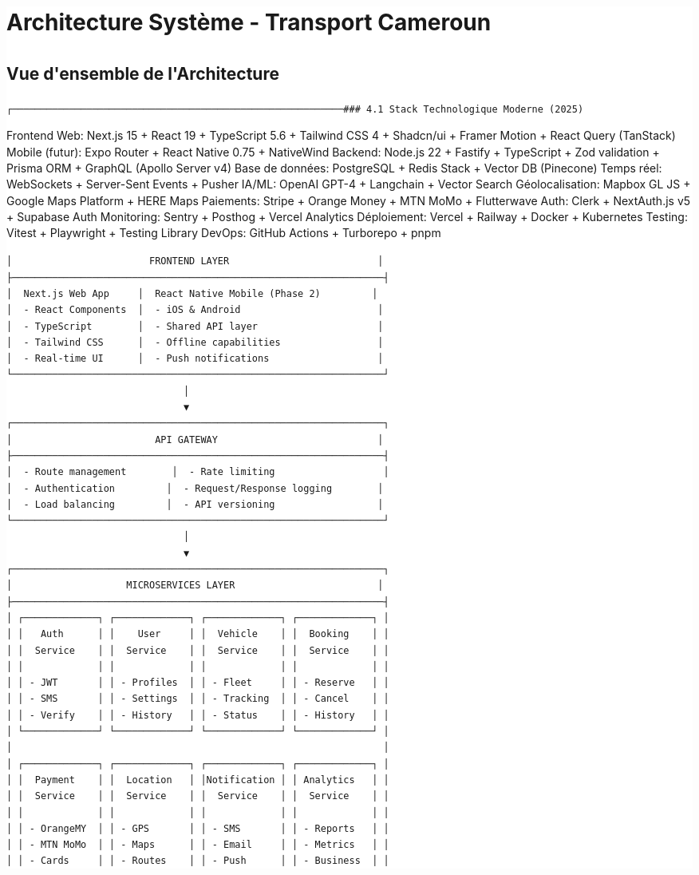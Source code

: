 # Architecture Système - Transport Cameroun

## Vue d'ensemble de l'Architecture

```
┌──────────────────────────────────────────────────────────### 4.1 Stack Technologique Moderne (2025)
```
Frontend Web:     Next.js 15 + React 19 + TypeScript 5.6 + Tailwind CSS 4
                  + Shadcn/ui + Framer Motion + React Query (TanStack)
Mobile (futur):   Expo Router + React Native 0.75 + NativeWind
Backend:          Node.js 22 + Fastify + TypeScript + Zod validation
                  + Prisma ORM + GraphQL (Apollo Server v4)
Base de données:  PostgreSQL + Redis Stack + Vector DB (Pinecone)
Temps réel:       WebSockets + Server-Sent Events + Pusher
IA/ML:            OpenAI GPT-4 + Langchain + Vector Search
Géolocalisation:  Mapbox GL JS + Google Maps Platform + HERE Maps
Paiements:        Stripe + Orange Money + MTN MoMo + Flutterwave
Auth:             Clerk + NextAuth.js v5 + Supabase Auth
Monitoring:       Sentry + Posthog + Vercel Analytics
Déploiement:      Vercel + Railway + Docker + Kubernetes
Testing:          Vitest + Playwright + Testing Library
DevOps:           GitHub Actions + Turborepo + pnpm
```──────┐
│                        FRONTEND LAYER                          │
├─────────────────────────────────────────────────────────────────┤
│  Next.js Web App     │  React Native Mobile (Phase 2)         │
│  - React Components  │  - iOS & Android                        │
│  - TypeScript        │  - Shared API layer                     │
│  - Tailwind CSS      │  - Offline capabilities                 │
│  - Real-time UI      │  - Push notifications                   │
└─────────────────────────────────────────────────────────────────┘
                               │
                               ▼
┌─────────────────────────────────────────────────────────────────┐
│                         API GATEWAY                            │
├─────────────────────────────────────────────────────────────────┤
│  - Route management        │  - Rate limiting                   │
│  - Authentication         │  - Request/Response logging        │
│  - Load balancing         │  - API versioning                  │
└─────────────────────────────────────────────────────────────────┘
                               │
                               ▼
┌─────────────────────────────────────────────────────────────────┐
│                    MICROSERVICES LAYER                         │
├─────────────────────────────────────────────────────────────────┤
│ ┌─────────────┐ ┌─────────────┐ ┌─────────────┐ ┌─────────────┐ │
│ │   Auth      │ │    User     │ │  Vehicle    │ │  Booking    │ │
│ │  Service    │ │  Service    │ │  Service    │ │  Service    │ │
│ │             │ │             │ │             │ │             │ │
│ │ - JWT       │ │ - Profiles  │ │ - Fleet     │ │ - Reserve   │ │
│ │ - SMS       │ │ - Settings  │ │ - Tracking  │ │ - Cancel    │ │
│ │ - Verify    │ │ - History   │ │ - Status    │ │ - History   │ │
│ └─────────────┘ └─────────────┘ └─────────────┘ └─────────────┘ │
│                                                                 │
│ ┌─────────────┐ ┌─────────────┐ ┌─────────────┐ ┌─────────────┐ │
│ │  Payment    │ │  Location   │ │Notification │ │ Analytics   │ │
│ │  Service    │ │  Service    │ │  Service    │ │  Service    │ │
│ │             │ │             │ │             │ │             │ │
│ │ - OrangeMY  │ │ - GPS       │ │ - SMS       │ │ - Reports   │ │
│ │ - MTN MoMo  │ │ - Maps      │ │ - Email     │ │ - Metrics   │ │
│ │ - Cards     │ │ - Routes    │ │ - Push      │ │ - Business  │ │
```